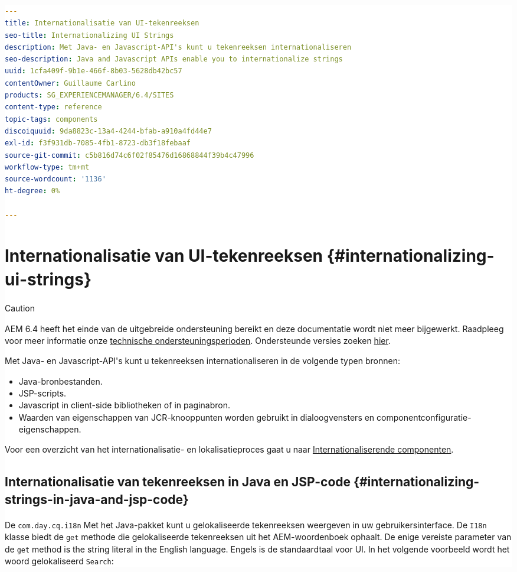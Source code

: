 ```yaml
---
title: Internationalisatie van UI-tekenreeksen
seo-title: Internationalizing UI Strings
description: Met Java- en Javascript-API's kunt u tekenreeksen internationaliseren
seo-description: Java and Javascript APIs enable you to internationalize strings
uuid: 1cfa409f-9b1e-466f-8b03-5628db42bc57
contentOwner: Guillaume Carlino
products: SG_EXPERIENCEMANAGER/6.4/SITES
content-type: reference
topic-tags: components
discoiquuid: 9da8823c-13a4-4244-bfab-a910a4fd44e7
exl-id: f3f931db-7085-4fb1-8723-db3f18febaaf
source-git-commit: c5b816d74c6f02f85476d16868844f39b4c47996
workflow-type: tm+mt
source-wordcount: '1136'
ht-degree: 0%

---
```


# Internationalisatie van UI-tekenreeksen {#internationalizing-ui-strings}

>[!CAUTION]
>
>AEM 6.4 heeft het einde van de uitgebreide ondersteuning bereikt en deze documentatie wordt niet meer bijgewerkt. Raadpleeg voor meer informatie onze [technische ondersteuningsperioden](https://helpx.adobe.com/support/programs/eol-matrix.html). Ondersteunde versies zoeken [hier](https://experienceleague.adobe.com/docs/).

Met Java- en Javascript-API&#39;s kunt u tekenreeksen internationaliseren in de volgende typen bronnen:

* Java-bronbestanden.
* JSP-scripts.
* Javascript in client-side bibliotheken of in paginabron.
* Waarden van eigenschappen van JCR-knooppunten worden gebruikt in dialoogvensters en componentconfiguratie-eigenschappen.

Voor een overzicht van het internationalisatie- en lokalisatieproces gaat u naar [Internationaliserende componenten](/help/sites-developing/i18n.md).

## Internationalisatie van tekenreeksen in Java en JSP-code {#internationalizing-strings-in-java-and-jsp-code}

De `com.day.cq.i18n` Met het Java-pakket kunt u gelokaliseerde tekenreeksen weergeven in uw gebruikersinterface. De `I18n` klasse biedt de `get` methode die gelokaliseerde tekenreeksen uit het AEM-woordenboek ophaalt. De enige vereiste parameter van de `get` method is the string literal in the English language. Engels is de standaardtaal voor UI. In het volgende voorbeeld wordt het woord gelokaliseerd `Search`:
